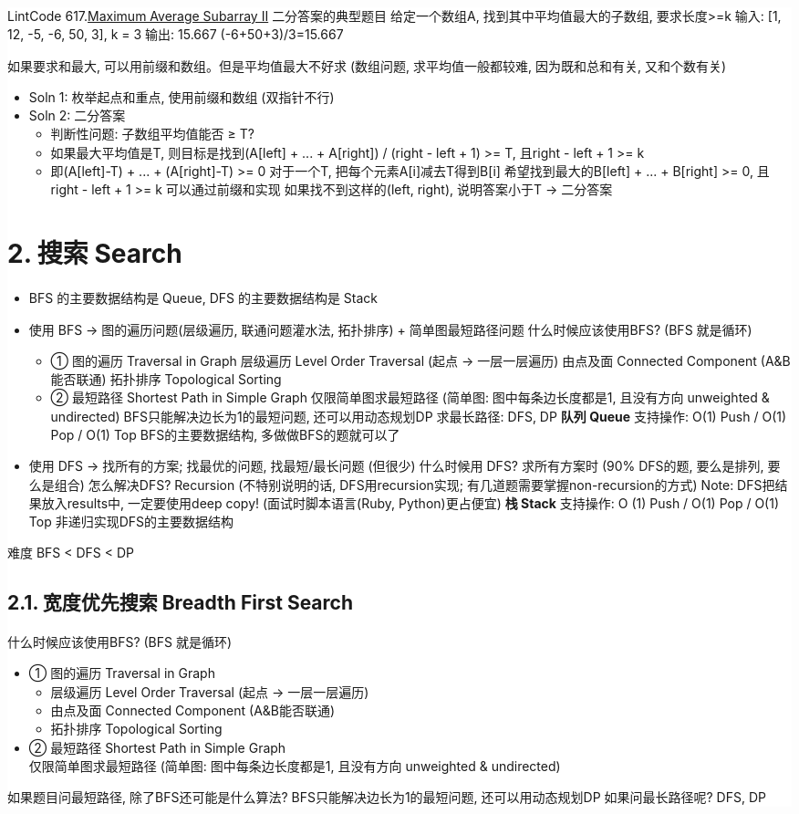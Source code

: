 LintCode 617.[Maximum Average Subarray II]() 二分答案的典型题目
给定一个数组A, 找到其中平均值最大的子数组, 要求长度>=k
输入: [1, 12, -5, -6, 50, 3], k = 3  输出: 15.667   (-6+50+3)/3=15.667

如果要求和最大, 可以用前缀和数组。但是平均值最大不好求 (数组问题, 求平均值一般都较难, 因为既和总和有关, 又和个数有关)
* Soln 1: 枚举起点和重点, 使用前缀和数组 (双指针不行)
* Soln 2: 二分答案
    - 判断性问题: 子数组平均值能否 ≥ T?
    - 如果最大平均值是T, 则目标是找到(A[left] + ... + A[right]) / (right - left + 1) >= T, 且right - left + 1 >= k
    - 即(A[left]-T) + ... + (A[right]-T) >= 0
        对于一个T, 把每个元素A[i]减去T得到B[i]
        希望找到最大的B[left] + ... + B[right] >= 0, 且right - left + 1 >= k
        可以通过前缀和实现
        如果找不到这样的(left, right), 说明答案小于T → 二分答案

# 2. 搜索 Search
* BFS 的主要数据结构是 Queue, DFS 的主要数据结构是 Stack
* 使用 BFS → 图的遍历问题(层级遍历, 联通问题灌水法, 拓扑排序) + 简单图最短路径问题
    什么时候应该使用BFS? (BFS 就是循环)
    - ① 图的遍历 Traversal in Graph
        层级遍历 Level Order Traversal (起点 → 一层一层遍历)
        由点及面 Connected Component (A&B能否联通)
        拓扑排序 Topological Sorting
    - ② 最短路径 Shortest Path in Simple Graph
        仅限简单图求最短路径 (简单图: 图中每条边长度都是1, 且没有方向 unweighted & undirected)
        BFS只能解决边长为1的最短问题, 还可以用动态规划DP
        求最长路径: DFS, DP
    **队列 Queue**
    支持操作: O(1) Push / O(1) Pop / O(1) Top
    BFS的主要数据结构, 多做做BFS的题就可以了

* 使用 DFS → 找所有的方案; 找最优的问题, 找最短/最长问题 (但很少)
    什么时候用 DFS? 求所有方案时 (90% DFS的题, 要么是排列, 要么是组合)
    怎么解决DFS? Recursion (不特别说明的话, DFS用recursion实现; 有几道题需要掌握non-recursion的方式)
    Note: DFS把结果放入results中, 一定要使用deep copy! (面试时脚本语言(Ruby, Python)更占便宜)
    **栈 Stack** 
    支持操作: O (1) Push / O(1) Pop / O(1) Top 
    非递归实现DFS的主要数据结构

难度 BFS < DFS < DP

## 2.1. 宽度优先搜索 Breadth First Search
什么时候应该使用BFS? (BFS 就是循环)
* ① 图的遍历 Traversal in Graph
   - 层级遍历 Level Order Traversal (起点 → 一层一层遍历)
   - 由点及面 Connected Component (A&B能否联通)
   - 拓扑排序 Topological Sorting
* ② 最短路径 Shortest Path in Simple Graph   
    仅限简单图求最短路径 (简单图: 图中每条边长度都是1, 且没有方向 unweighted & undirected)

如果题目问最短路径, 除了BFS还可能是什么算法? BFS只能解决边长为1的最短问题, 还可以用动态规划DP
如果问最长路径呢? DFS, DP
